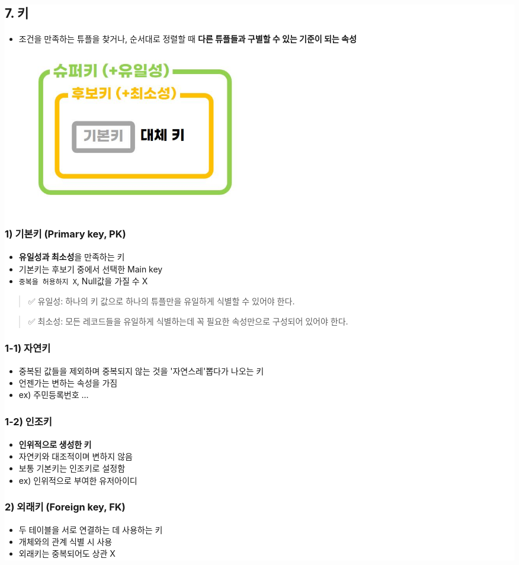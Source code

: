 ## 7. 키

- 조건을 만족하는 튜플을 찾거나, 순서대로 정렬할 때 **다른 튜플들과 구별할 수 있는 기준이 되는 속성**

    <img src='./img/concept_08.JPG' width='400px'>

### 1) 기본키 (Primary key, PK)

- **유일성과 최소성**을 만족하는 키
- 기본키는 후보기 중에서 선택한 Main key
- `중복을 허용하지 X`, Null값을 가질 수 X

> ✅ 유일성: 하나의 키 값으로 하나의 튜플만을 유일하게 식별할 수 있어야 한다.

> ✅ 최소성: 모든 레코드들을 유일하게 식별하는데 꼭 필요한 속성만으로 구성되어 있어야 한다.

### 1-1) 자연키

- 중복된 값들을 제외하며 중복되지 않는 것을 '자연스레'뽑다가 나오는 키
- 언젠가는 변하는 속성을 가짐
- ex) 주민등록번호 ...

### 1-2) 인조키

- **인위적으로 생성한 키**
- 자연키와 대조적이며 변하지 않음
- 보통 기본키는 인조키로 설정함
- ex) 인위적으로 부여한 유저아이디

### 2) 외래키 (Foreign key, FK)

- 두 테이블을 서로 연결하는 데 사용하는 키
- 개체와의 관계 식별 시 사용
- 외래키는 중복되어도 상관 X

